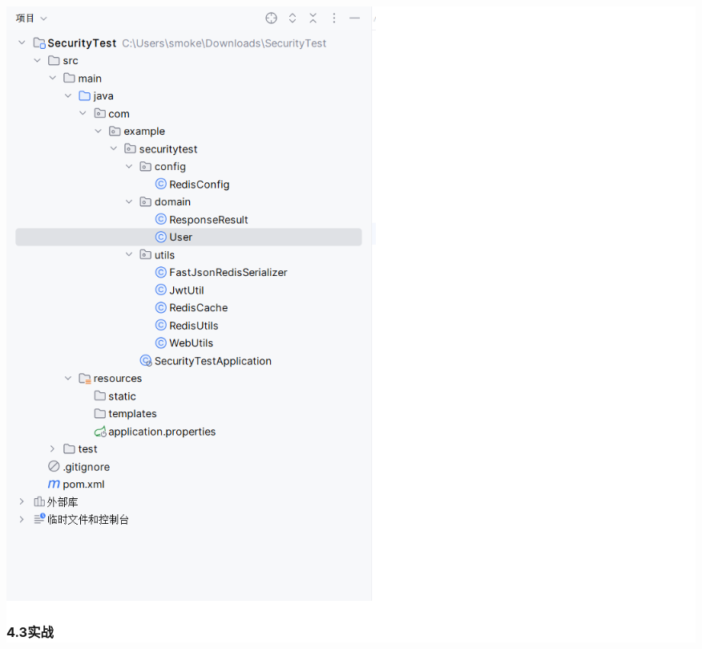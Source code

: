 <img src="assets/image-20240510134723878.png" alt="image-20240510134723878" style="zoom:80%;" />



### 4.3实战
